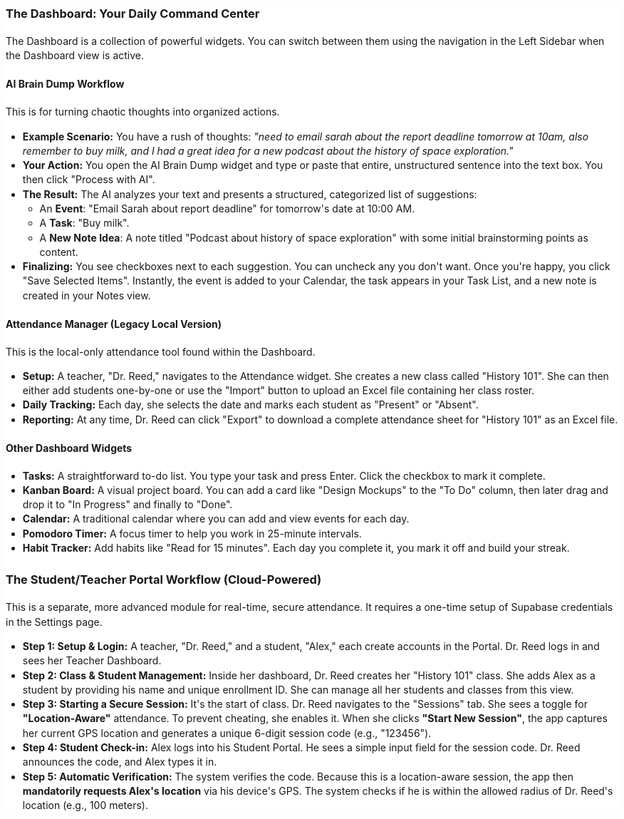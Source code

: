 ### The Dashboard: Your Daily Command Center

The Dashboard is a collection of powerful widgets. You can switch between them using the navigation in the Left Sidebar when the Dashboard view is active.

#### **AI Brain Dump Workflow**

This is for turning chaotic thoughts into organized actions.

*   **Example Scenario:** You have a rush of thoughts: *"need to email sarah about the report deadline tomorrow at 10am, also remember to buy milk, and I had a great idea for a new podcast about the history of space exploration."*
*   **Your Action:** You open the AI Brain Dump widget and type or paste that entire, unstructured sentence into the text box. You then click "Process with AI".
*   **The Result:** The AI analyzes your text and presents a structured, categorized list of suggestions:
    *   An **Event**: "Email Sarah about report deadline" for tomorrow's date at 10:00 AM.
    *   A **Task**: "Buy milk".
    *   A **New Note Idea**: A note titled "Podcast about history of space exploration" with some initial brainstorming points as content.
*   **Finalizing:** You see checkboxes next to each suggestion. You can uncheck any you don't want. Once you're happy, you click "Save Selected Items". Instantly, the event is added to your Calendar, the task appears in your Task List, and a new note is created in your Notes view.

#### **Attendance Manager (Legacy Local Version)**

This is the local-only attendance tool found within the Dashboard.

*   **Setup:** A teacher, "Dr. Reed," navigates to the Attendance widget. She creates a new class called "History 101". She can then either add students one-by-one or use the "Import" button to upload an Excel file containing her class roster.
*   **Daily Tracking:** Each day, she selects the date and marks each student as "Present" or "Absent".
*   **Reporting:** At any time, Dr. Reed can click "Export" to download a complete attendance sheet for "History 101" as an Excel file.

#### **Other Dashboard Widgets**

-   **Tasks:** A straightforward to-do list. You type your task and press Enter. Click the checkbox to mark it complete.
-   **Kanban Board:** A visual project board. You can add a card like "Design Mockups" to the "To Do" column, then later drag and drop it to "In Progress" and finally to "Done".
-   **Calendar:** A traditional calendar where you can add and view events for each day.
-   **Pomodoro Timer:** A focus timer to help you work in 25-minute intervals.
-   **Habit Tracker:** Add habits like "Read for 15 minutes". Each day you complete it, you mark it off and build your streak.

### The Student/Teacher Portal Workflow (Cloud-Powered)

This is a separate, more advanced module for real-time, secure attendance. It requires a one-time setup of Supabase credentials in the Settings page.

*   **Step 1: Setup & Login:** A teacher, "Dr. Reed," and a student, "Alex," each create accounts in the Portal. Dr. Reed logs in and sees her Teacher Dashboard.
*   **Step 2: Class & Student Management:** Inside her dashboard, Dr. Reed creates her "History 101" class. She adds Alex as a student by providing his name and unique enrollment ID. She can manage all her students and classes from this view.
*   **Step 3: Starting a Secure Session:** It's the start of class. Dr. Reed navigates to the "Sessions" tab. She sees a toggle for **"Location-Aware"** attendance. To prevent cheating, she enables it. When she clicks **"Start New Session"**, the app captures her current GPS location and generates a unique 6-digit session code (e.g., "123456").
*   **Step 4: Student Check-in:** Alex logs into his Student Portal. He sees a simple input field for the session code. Dr. Reed announces the code, and Alex types it in.
*   **Step 5: Automatic Verification:** The system verifies the code. Because this is a location-aware session, the app then **mandatorily requests Alex's location** via his device's GPS. The system checks if he is within the allowed radius of Dr. Reed's location (e.g., 100 meters).